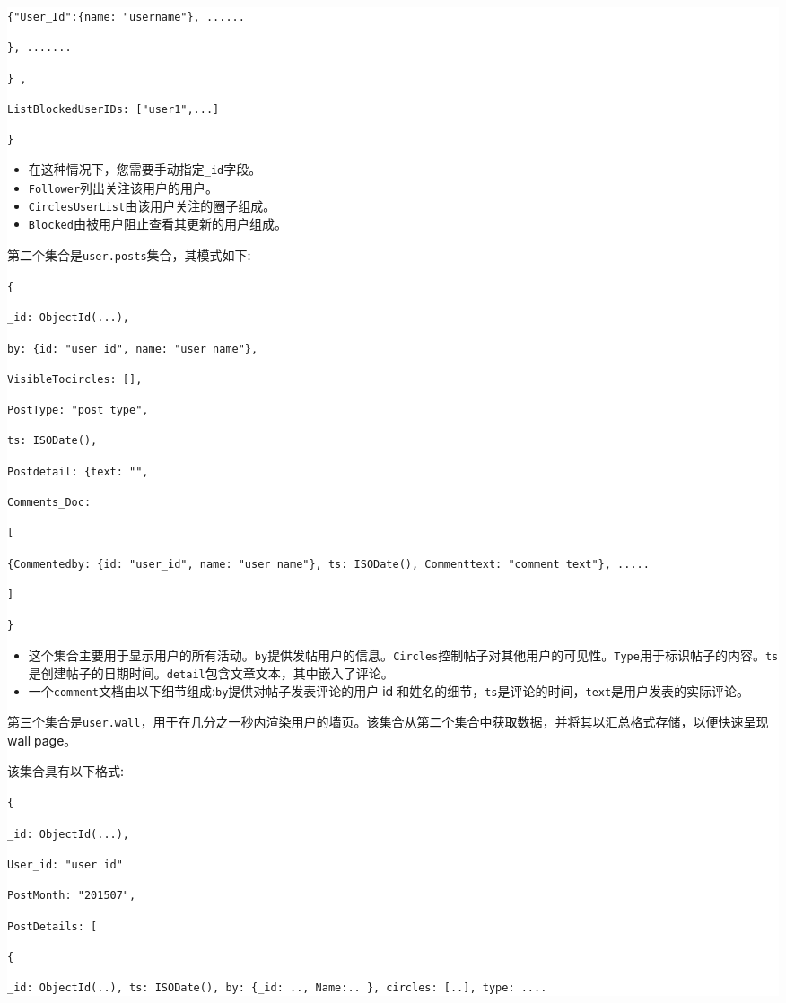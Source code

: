 `{"User_Id":{name: "username"}, ......`

`}, .......`

`} ,`

`ListBlockedUserIDs: ["user1",...]`

`}`

*   在这种情况下，您需要手动指定`_id`字段。
*   `Follower`列出关注该用户的用户。
*   `CirclesUserList`由该用户关注的圈子组成。
*   `Blocked`由被用户阻止查看其更新的用户组成。

第二个集合是`user.posts`集合，其模式如下:

`{`

`_id: ObjectId(...),`

`by: {id: "user id", name: "user name"},`

`VisibleTocircles: [],`

`PostType: "post type",`

`ts: ISODate(),`

`Postdetail: {text: "",`

`Comments_Doc:`

`[`

`{Commentedby: {id: "user_id", name: "user name"}, ts: ISODate(), Commenttext: "comment text"}, .....`

`]`

`}`

*   这个集合主要用于显示用户的所有活动。`by`提供发帖用户的信息。`Circles`控制帖子对其他用户的可见性。`Type`用于标识帖子的内容。`ts`是创建帖子的日期时间。`detail`包含文章文本，其中嵌入了评论。
*   一个`comment`文档由以下细节组成:`by`提供对帖子发表评论的用户 id 和姓名的细节，`ts`是评论的时间，`text`是用户发表的实际评论。

第三个集合是`user.wall`，用于在几分之一秒内渲染用户的墙页。该集合从第二个集合中获取数据，并将其以汇总格式存储，以便快速呈现 wall page。

该集合具有以下格式:

`{`

`_id: ObjectId(...),`

`User_id: "user id"`

`PostMonth: "201507",`

`PostDetails: [`

`{`

`_id: ObjectId(..), ts: ISODate(), by: {_id: .., Name:.. }, circles: [..], type: ....`
